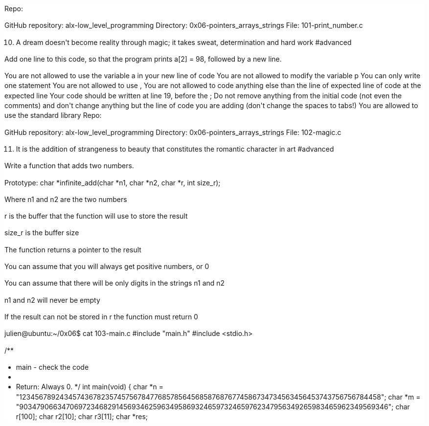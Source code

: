 Repo:

GitHub repository: alx-low_level_programming
Directory: 0x06-pointers_arrays_strings
File: 101-print_number.c

10. A dream doesn't become reality through magic; it takes sweat, determination and hard work
#advanced



Add one line to this code, so that the program prints a[2] = 98, followed by a new line.

You are not allowed to use the variable a in your new line of code
You are not allowed to modify the variable p
You can only write one statement
You are not allowed to use ,
You are not allowed to code anything else than the line of expected line of code at the expected line
Your code should be written at line 19, before the ;
Do not remove anything from the initial code (not even the comments)
and don't change anything but the line of code you are adding (don't change the spaces to tabs!)
You are allowed to use the standard library
Repo:

GitHub repository: alx-low_level_programming
Directory: 0x06-pointers_arrays_strings
File: 102-magic.c

11. It is the addition of strangeness to beauty that constitutes the romantic character in art
#advanced

Write a function that adds two numbers.

Prototype: char *infinite_add(char *n1, char *n2, char *r, int size_r);

Where n1 and n2 are the two numbers

r is the buffer that the function will use to store the result

size_r is the buffer size

The function returns a pointer to the result

You can assume that you will always get positive numbers, or 0

You can assume that there will be only digits in the strings n1 and n2

n1 and n2 will never be empty

If the result can not be stored in r the function must return 0

julien@ubuntu:~/0x06$ cat 103-main.c
#include "main.h"
#include <stdio.h>

/**
 * main - check the code
 *
 * Return: Always 0.
 */
int main(void)
{
        char *n = "1234567892434574367823574575678477685785645685876876774586734734563456453743756756784458";
        char *m = "9034790663470697234682914569346259634958693246597324659762347956349265983465962349569346";
        char r[100];
        char r2[10];
        char r3[11];
        char *res;
